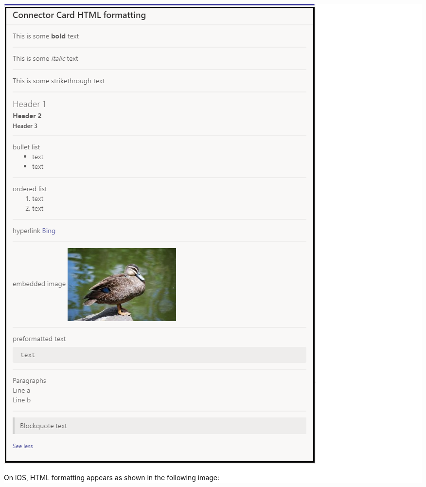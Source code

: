![HTML formatting for connector cards in the desktop client](../../assets/images/cards/Connector-desktop-html-combined.png)

On iOS, HTML formatting appears as shown in the following image:
